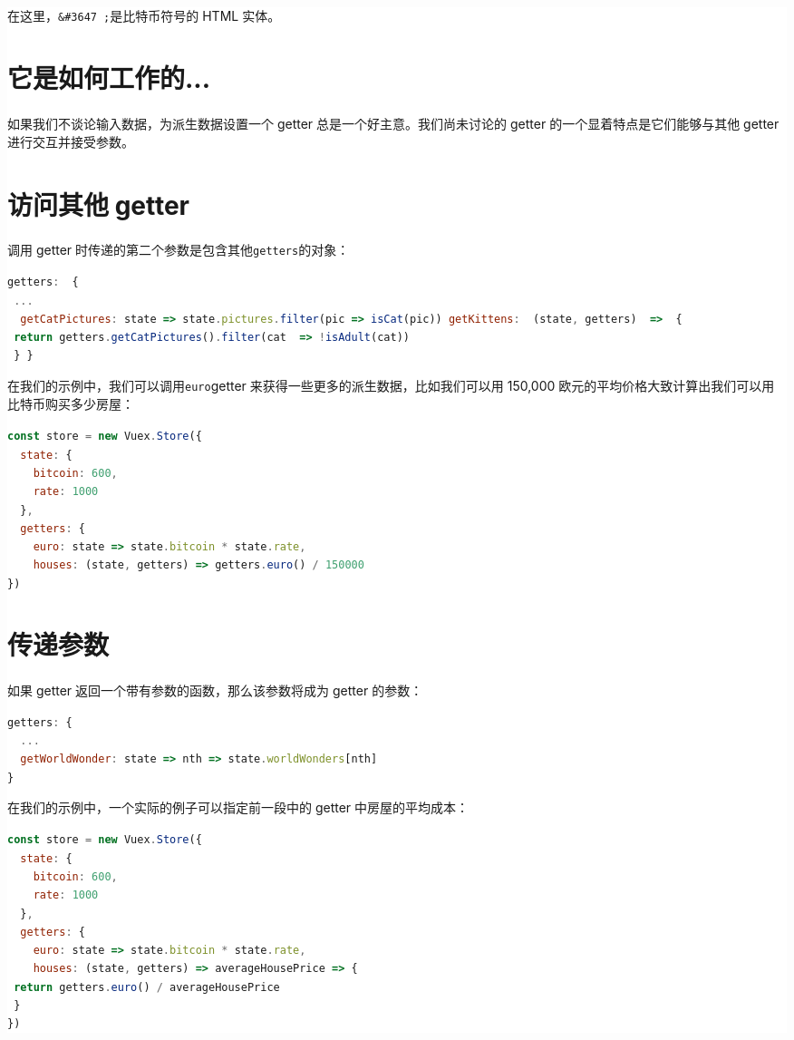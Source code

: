 在这里，`&#3647 ;`是比特币符号的 HTML 实体。

# 它是如何工作的...

如果我们不谈论输入数据，为派生数据设置一个 getter 总是一个好主意。我们尚未讨论的 getter 的一个显着特点是它们能够与其他 getter 进行交互并接受参数。

# 访问其他 getter

调用 getter 时传递的第二个参数是包含其他`getters`的对象：

```js
getters:  {
 ...
  getCatPictures: state => state.pictures.filter(pic => isCat(pic)) getKittens:  (state, getters)  =>  {
 return getters.getCatPictures().filter(cat  => !isAdult(cat))
 } } 
```

在我们的示例中，我们可以调用`euro`getter 来获得一些更多的派生数据，比如我们可以用 150,000 欧元的平均价格大致计算出我们可以用比特币购买多少房屋：

```js
const store = new Vuex.Store({
  state: {
    bitcoin: 600,
    rate: 1000
  },
  getters: {
    euro: state => state.bitcoin * state.rate,
    houses: (state, getters) => getters.euro() / 150000
})
```

# 传递参数

如果 getter 返回一个带有参数的函数，那么该参数将成为 getter 的参数：

```js
getters: {
  ...
  getWorldWonder: state => nth => state.worldWonders[nth]
}
```

在我们的示例中，一个实际的例子可以指定前一段中的 getter 中房屋的平均成本：

```js
const store = new Vuex.Store({
  state: {
    bitcoin: 600,
    rate: 1000
  },
  getters: {
    euro: state => state.bitcoin * state.rate,
    houses: (state, getters) => averageHousePrice => {
 return getters.euro() / averageHousePrice
 }
})
```
